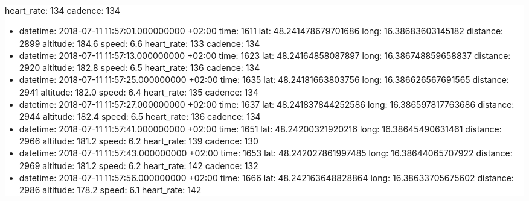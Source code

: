   heart_rate: 134
  cadence: 134
- datetime: 2018-07-11 11:57:01.000000000 +02:00
  time: 1611
  lat: 48.241478679701686
  long: 16.38683603145182
  distance: 2899
  altitude: 184.6
  speed: 6.6
  heart_rate: 133
  cadence: 134
- datetime: 2018-07-11 11:57:13.000000000 +02:00
  time: 1623
  lat: 48.24164858087897
  long: 16.386748859658837
  distance: 2920
  altitude: 182.8
  speed: 6.5
  heart_rate: 136
  cadence: 134
- datetime: 2018-07-11 11:57:25.000000000 +02:00
  time: 1635
  lat: 48.24181663803756
  long: 16.386626567691565
  distance: 2941
  altitude: 182.0
  speed: 6.4
  heart_rate: 135
  cadence: 134
- datetime: 2018-07-11 11:57:27.000000000 +02:00
  time: 1637
  lat: 48.241837844252586
  long: 16.386597817763686
  distance: 2944
  altitude: 182.4
  speed: 6.5
  heart_rate: 136
  cadence: 134
- datetime: 2018-07-11 11:57:41.000000000 +02:00
  time: 1651
  lat: 48.24200321920216
  long: 16.38645490631461
  distance: 2966
  altitude: 181.2
  speed: 6.2
  heart_rate: 139
  cadence: 130
- datetime: 2018-07-11 11:57:43.000000000 +02:00
  time: 1653
  lat: 48.242027861997485
  long: 16.38644065707922
  distance: 2969
  altitude: 181.2
  speed: 6.2
  heart_rate: 142
  cadence: 132
- datetime: 2018-07-11 11:57:56.000000000 +02:00
  time: 1666
  lat: 48.242163648828864
  long: 16.38633705675602
  distance: 2986
  altitude: 178.2
  speed: 6.1
  heart_rate: 142